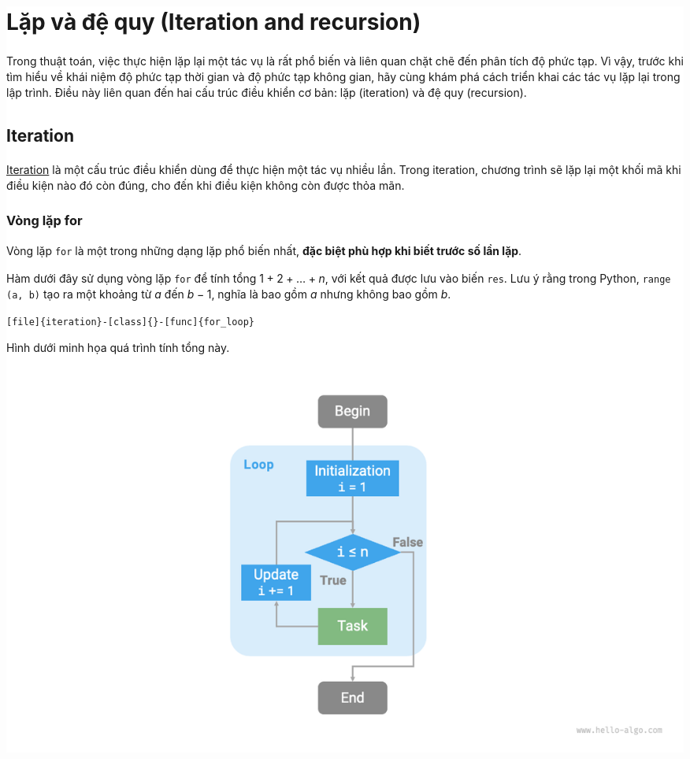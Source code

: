 # Lặp và đệ quy (Iteration and recursion)

Trong thuật toán, việc thực hiện lặp lại một tác vụ là rất phổ biến và liên quan chặt chẽ đến phân tích độ phức tạp. Vì vậy, trước khi tìm hiểu về khái niệm độ phức tạp thời gian và độ phức tạp không gian, hãy cùng khám phá cách triển khai các tác vụ lặp lại trong lập trình. Điều này liên quan đến hai cấu trúc điều khiển cơ bản: lặp (iteration) và đệ quy (recursion).

## Iteration

<u>Iteration</u> là một cấu trúc điều khiển dùng để thực hiện một tác vụ nhiều lần. Trong iteration, chương trình sẽ lặp lại một khối mã khi điều kiện nào đó còn đúng, cho đến khi điều kiện không còn được thỏa mãn.

### Vòng lặp for

Vòng lặp `for` là một trong những dạng lặp phổ biến nhất, **đặc biệt phù hợp khi biết trước số lần lặp**.

Hàm dưới đây sử dụng vòng lặp `for` để tính tổng $1 + 2 + \dots + n$, với kết quả được lưu vào biến `res`. Lưu ý rằng trong Python, `range(a, b)` tạo ra một khoảng từ $a$ đến $b-1$, nghĩa là bao gồm $a$ nhưng không bao gồm $b$.

```src
[file]{iteration}-[class]{}-[func]{for_loop}
```

Hình dưới minh họa quá trình tính tổng này.

![Sơ đồ luồng của hàm tính tổng](iteration_and_recursion.assets/iteration.png)
